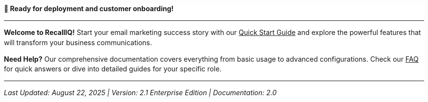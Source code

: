 **🚀 Ready for deployment and customer onboarding!**

---

**Welcome to RecallIQ!** Start your email marketing success story with our [Quick Start Guide](./user/QUICK_START.md) and explore the powerful features that will transform your business communications.

**Need Help?** Our comprehensive documentation covers everything from basic usage to advanced configurations. Check our [FAQ](./user/FAQ.md) for quick answers or dive into detailed guides for your specific role.

---

*Last Updated: August 22, 2025 | Version: 2.1 Enterprise Edition | Documentation: 2.0*